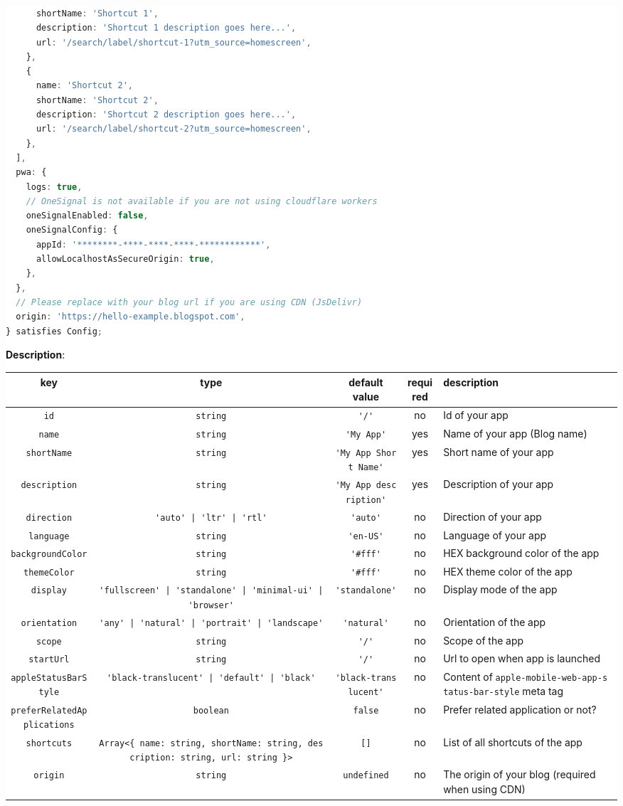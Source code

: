 ```ts
      shortName: 'Shortcut 1',
      description: 'Shortcut 1 description goes here...',
      url: '/search/label/shortcut-1?utm_source=homescreen',
    },
    {
      name: 'Shortcut 2',
      shortName: 'Shortcut 2',
      description: 'Shortcut 2 description goes here...',
      url: '/search/label/shortcut-2?utm_source=homescreen',
    },
  ],
  pwa: {
    logs: true,
    // OneSignal is not available if you are not using cloudflare workers
    oneSignalEnabled: false,
    oneSignalConfig: {
      appId: '********-****-****-****-************',
      allowLocalhostAsSecureOrigin: true,
    },
  },
  // Please replace with your blog url if you are using CDN (JsDelivr)
  origin: 'https://hello-example.blogspot.com',
} satisfies Config;
```

**Description**:

|             key             |                                      type                                      |     default value      | required | description                                                 |
| :-------------------------: | :----------------------------------------------------------------------------: | :--------------------: | :------: | :---------------------------------------------------------- |
|            `id`             |                                    `string`                                    |         `'/'`          |    no    | Id of your app                                              |
|           `name`            |                                    `string`                                    |       `'My App'`       |   yes    | Name of your app (Blog name)                                |
|         `shortName`         |                                    `string`                                    | `'My App Short Name'`  |   yes    | Short name of your app                                      |
|        `description`        |                                    `string`                                    | `'My App description'` |   yes    | Description of your app                                     |
|         `direction`         |                           `'auto' \| 'ltr' \| 'rtl'`                           |        `'auto'`        |    no    | Direction of your app                                       |
|         `language`          |                                    `string`                                    |       `'en-US'`        |    no    | Language of your app                                        |
|      `backgroundColor`      |                                    `string`                                    |        `'#fff'`        |    no    | HEX background color of the app                             |
|        `themeColor`         |                                    `string`                                    |        `'#fff'`        |    no    | HEX theme color of the app                                  |
|          `display`          |          `'fullscreen' \| 'standalone' \| 'minimal-ui' \| 'browser'`           |     `'standalone'`     |    no    | Display mode of the app                                     |
|        `orientation`        |               `'any' \| 'natural' \| 'portrait' \| 'landscape'`                |        `'natural'`         |    no    | Orientation of the app                                      |
|           `scope`           |                                    `string`                                    |         `'/'`          |    no    | Scope of the app                                            |
|         `startUrl`          |                                    `string`                                    |         `'/'`          |    no    | Url to open when app is launched                            |
|    `appleStatusBarStyle`    |                 `'black-translucent' \| 'default' \| 'black'`                  | `'black-translucent'`  |    no    | Content of `apple-mobile-web-app-status-bar-style` meta tag |
| `preferRelatedApplications` |                                   `boolean`                                    |        `false`         |    no    | Prefer related application or not?                          |
|         `shortcuts`         | `Array<{ name: string, shortName: string, description: string, url: string }>` |          `[]`          |    no    | List of all shortcuts of the app                            |
|          `origin`           |                                    `string`                                    |      `undefined`       |    no    | The origin of your blog (required when using CDN)           |
